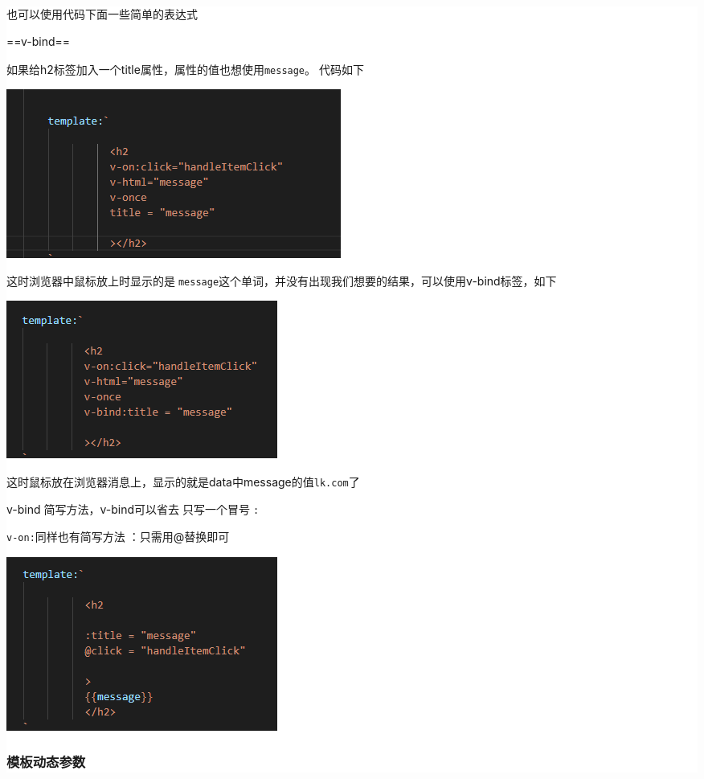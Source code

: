 
也可以使用代码下面一些简单的表达式

==v-bind==

如果给h2标签加入一个title属性，属性的值也想使用`message`。 代码如下

![image-20230411195004512](vue.assets/image-20230411195004512.png)

这时浏览器中鼠标放上时显示的是 `message`这个单词，并没有出现我们想要的结果，可以使用v-bind标签，如下

![image-20230411195319511](vue.assets/image-20230411195319511.png)

这时鼠标放在浏览器消息上，显示的就是data中message的值`lk.com`了



v-bind 简写方法，v-bind可以省去 只写一个冒号 `:` 

`v-on:`同样也有简写方法 ：只需用@替换即可

![image-20230411200141279](vue.assets/image-20230411200141279.png)

### 模板动态参数
